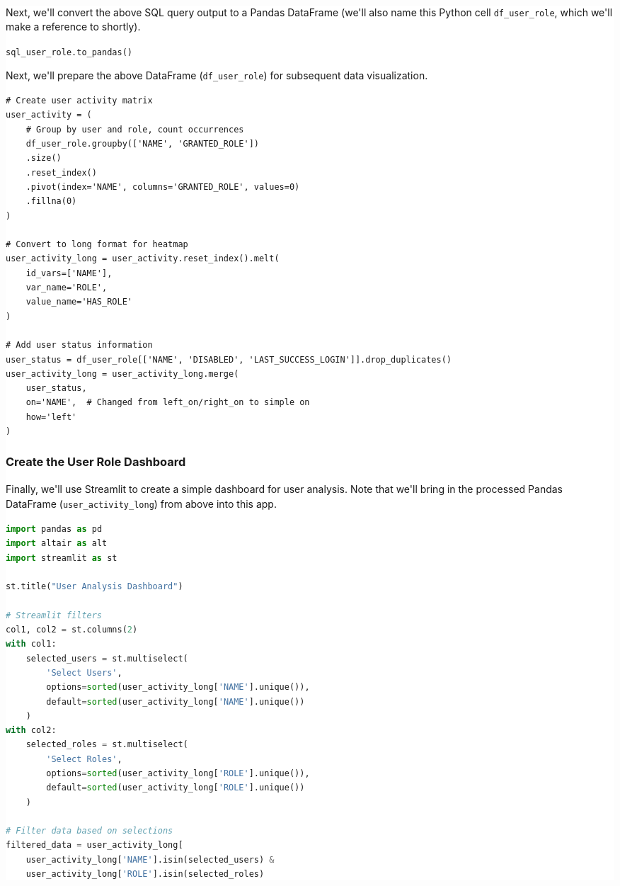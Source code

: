 Next, we'll convert the above SQL query output to a Pandas DataFrame (we'll also name this Python cell `df_user_role`, which we'll make a reference to shortly).

```
sql_user_role.to_pandas()
```

Next, we'll prepare the above DataFrame (`df_user_role`) for subsequent data visualization.

```
# Create user activity matrix
user_activity = (
    # Group by user and role, count occurrences
    df_user_role.groupby(['NAME', 'GRANTED_ROLE']) 
    .size()
    .reset_index()
    .pivot(index='NAME', columns='GRANTED_ROLE', values=0) 
    .fillna(0)
)

# Convert to long format for heatmap
user_activity_long = user_activity.reset_index().melt(
    id_vars=['NAME'],
    var_name='ROLE',
    value_name='HAS_ROLE'
)

# Add user status information
user_status = df_user_role[['NAME', 'DISABLED', 'LAST_SUCCESS_LOGIN']].drop_duplicates()
user_activity_long = user_activity_long.merge(
    user_status,
    on='NAME',  # Changed from left_on/right_on to simple on
    how='left'
)
```

### Create the User Role Dashboard

Finally, we'll use Streamlit to create a simple dashboard for user analysis. Note that we'll bring in the processed Pandas DataFrame (`user_activity_long`) from above into this app.

```python
import pandas as pd
import altair as alt
import streamlit as st

st.title("User Analysis Dashboard")

# Streamlit filters
col1, col2 = st.columns(2)
with col1:
    selected_users = st.multiselect(
        'Select Users',
        options=sorted(user_activity_long['NAME'].unique()),
        default=sorted(user_activity_long['NAME'].unique())
    )
with col2:
    selected_roles = st.multiselect(
        'Select Roles',
        options=sorted(user_activity_long['ROLE'].unique()),
        default=sorted(user_activity_long['ROLE'].unique())
    )

# Filter data based on selections
filtered_data = user_activity_long[
    user_activity_long['NAME'].isin(selected_users) & 
    user_activity_long['ROLE'].isin(selected_roles)
```